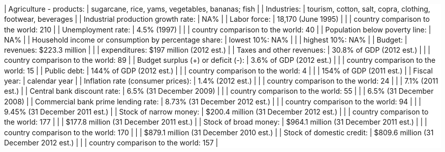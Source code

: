 | Agriculture - products: | sugarcane, rice, yams, vegetables, bananas; fish |
| Industries: | tourism, cotton, salt, copra, clothing, footwear, beverages |
| Industrial production growth rate: | NA% |
| Labor force: | 18,170 (June 1995) |
| | country comparison to the world:   210 |
| Unemployment rate: | 4.5% (1997) |
| | country comparison to the world:   40 |
| Population below poverty line: | NA% |
| Household income or consumption by percentage share: | lowest 10%: NA% |
| | highest 10%: NA% |
| Budget: | revenues: $223.3 million |
| | expenditures: $197 million (2012 est.) |
| Taxes and other revenues: | 30.8% of GDP (2012 est.) |
| | country comparison to the world:   89 |
| Budget surplus (+) or deficit (-): | 3.6% of GDP (2012 est.) |
| | country comparison to the world:   15 |
| Public debt: | 144% of GDP (2012 est.) |
| | country comparison to the world:   4 |
| | 154% of GDP (2011 est.) |
| Fiscal year: | calendar year |
| Inflation rate (consumer prices): | 1.4% (2012 est.) |
| | country comparison to the world:   24 |
| | 7.1% (2011 est.) |
| Central bank discount rate: | 6.5% (31 December 2009) |
| | country comparison to the world:   55 |
| | 6.5% (31 December 2008) |
| Commercial bank prime lending rate: | 8.73% (31 December 2012 est.) |
| | country comparison to the world:   94 |
| | 9.45% (31 December 2011 est.) |
| Stock of narrow money: | $200.4 million (31 December 2012 est.) |
| | country comparison to the world:   177 |
| | $177.8 million (31 December 2011 est.) |
| Stock of broad money: | $964.1 million (31 December 2011 est.) |
| | country comparison to the world:   170 |
| | $879.1 million (31 December 2010 est.) |
| Stock of domestic credit: | $809.6 million (31 December 2012 est.) |
| | country comparison to the world:   157 |
